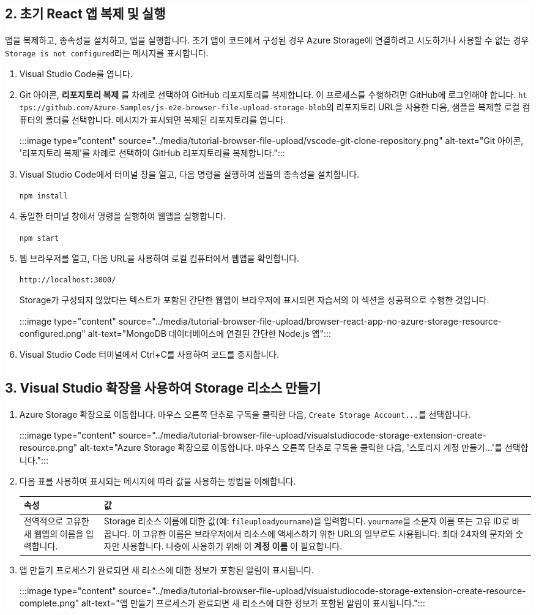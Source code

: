 ## <a name="2-clone-and-run-the-initial-react-app"></a>2. 초기 React 앱 복제 및 실행

앱을 복제하고, 종속성을 설치하고, 앱을 실행합니다. 초기 앱이 코드에서 구성된 경우 Azure Storage에 연결하려고 시도하거나 사용할 수 없는 경우 `Storage is not configured`라는 메시지를 표시합니다. 

1. Visual Studio Code를 엽니다.
1. Git 아이콘, **리포지토리 복제** 를 차례로 선택하여 GitHub 리포지토리를 복제합니다. 이 프로세스를 수행하려면 GitHub에 로그인해야 합니다. `https://github.com/Azure-Samples/js-e2e-browser-file-upload-storage-blob`의 리포지토리 URL을 사용한 다음, 샘플을 복제할 로컬 컴퓨터의 폴더를 선택합니다. 메시지가 표시되면 복제된 리포지토리를 엽니다. 

    :::image type="content" source="../media/tutorial-browser-file-upload/vscode-git-clone-repository.png" alt-text="Git 아이콘, '리포지토리 복제'를 차례로 선택하여 GitHub 리포지토리를 복제합니다.":::

1. Visual Studio Code에서 터미널 창을 열고, 다음 명령을 실행하여 샘플의 종속성을 설치합니다.

    ```javascript
    npm install
    ```

1. 동일한 터미널 창에서 명령을 실행하여 웹앱을 실행합니다.

    ```javascript
    npm start
    ```

1. 웹 브라우저를 열고, 다음 URL을 사용하여 로컬 컴퓨터에서 웹앱을 확인합니다.

    ```url
    http://localhost:3000/
    ```

    Storage가 구성되지 않았다는 텍스트가 포함된 간단한 웹앱이 브라우저에 표시되면 자습서의 이 섹션을 성공적으로 수행한 것입니다.

    :::image type="content" source="../media/tutorial-browser-file-upload/browser-react-app-no-azure-storage-resource-configured.png" alt-text="MongoDB 데이터베이스에 연결된 간단한 Node.js 앱":::

1. Visual Studio Code 터미널에서 Ctrl+C를 사용하여 코드를 중지합니다.

## <a name="3-create-storage-resource-with-visual-studio-extension"></a>3. Visual Studio 확장을 사용하여 Storage 리소스 만들기

1. Azure Storage 확장으로 이동합니다. 마우스 오른쪽 단추로 구독을 클릭한 다음, `Create Storage Account...`를 선택합니다.

    :::image type="content" source="../media/tutorial-browser-file-upload/visualstudiocode-storage-extension-create-resource.png" alt-text="Azure Storage 확장으로 이동합니다. 마우스 오른쪽 단추로 구독을 클릭한 다음, '스토리지 계정 만들기...'를 선택합니다.":::

1. 다음 표를 사용하여 표시되는 메시지에 따라 값을 사용하는 방법을 이해합니다.

    |속성|값|
    |--|--|
    |전역적으로 고유한 새 웹앱의 이름을 입력합니다.| Storage 리소스 이름에 대한 값(예: `fileuploadyourname`)을 입력합니다. `yourname`을 소문자 이름 또는 고유 ID로 바꿉니다. 이 고유한 이름은 브라우저에서 리소스에 액세스하기 위한 URL의 일부로도 사용됩니다. 최대 24자의 문자와 숫자만 사용합니다. 나중에 사용하기 위해 이 **계정 이름** 이 필요합니다.|

1. 앱 만들기 프로세스가 완료되면 새 리소스에 대한 정보가 포함된 알림이 표시됩니다. 

    :::image type="content" source="../media/tutorial-browser-file-upload/visualstudiocode-storage-extension-create-resource-complete.png" alt-text="앱 만들기 프로세스가 완료되면 새 리소스에 대한 정보가 포함된 알림이 표시됩니다.":::
